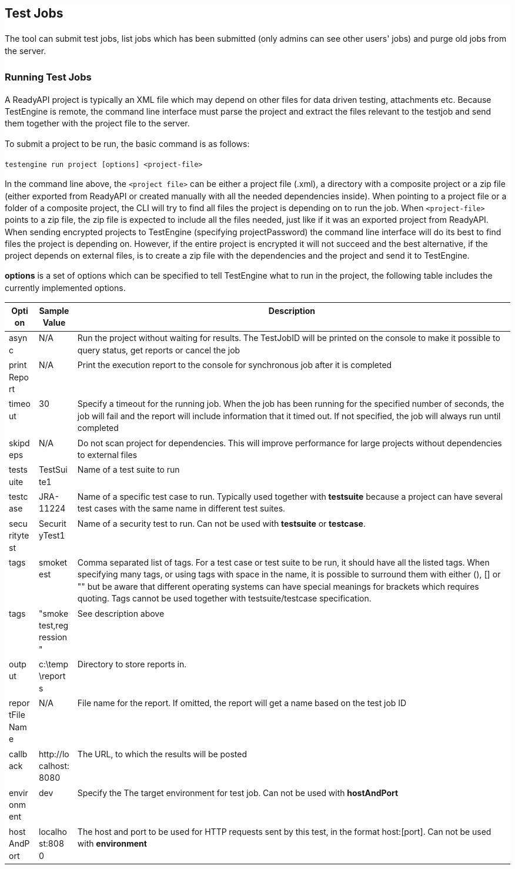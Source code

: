 ## Test Jobs
The tool can submit test jobs, list jobs which has been submitted (only admins can see other users' jobs) and purge old
jobs from the server.

### Running Test Jobs
A ReadyAPI project is typically an XML file which may depend on other files for data driven testing, attachments etc.
Because TestEngine is remote, the command line interface must parse the project and extract the files relevant to the 
testjob and send them together with the project file to the server.

To submit a project to be run, the basic command is as follows:

`testengine run project [options] <project-file>`

In the command line above, the `<project file>` can be either a project file (.xml), a directory with a composite 
project or a zip file (either exported from ReadyAPI or created manually with all the needed dependencies inside). When
pointing to a project file or a folder of a composite project, the CLI will try to find all files the project is depending
on to run the job. When `<project-file>` points to a zip file, the zip file is expected to include all the files needed,
just like if it was an exported project from ReadyAPI.
When sending encrypted projects to TestEngine (specifying projectPassword) the command line interface will do its best
to find files the project is depending on. However, if the entire project is encrypted it will not succeed and the best
alternative, if the project depends on external files, is to create a zip file with the dependencies and the project and 
send it to TestEngine.

**options** is a set of options which can be specified to tell TestEngine what to run in the project, the following
table includes the currently implemented options.


| Option  | Sample Value  | Description|
|---|---|---|
| async  | N/A  | Run the project without waiting for results. The TestJobID will be printed on the console to make it possible to query status, get reports or cancel the job|
| printReport  | N/A  | Print the execution report to the console for synchronous job after it is completed |
| timeout| 30 | Specify a timeout for the running job. When the job has been running for the specified number of seconds, the job will fail and the report will include information that it timed out. If not specified, the job will always run until completed|
| skipdeps | N/A | Do not scan project for dependencies. This will improve performance for large projects without dependencies to external files |
| testsuite  | TestSuite1  | Name of a test suite to run|
| testcase  | JRA-11224  | Name of a specific test case to run. Typically used together with **testsuite** because a project can have several test cases with the same name in different test suites.|
| securitytest  | SecurityTest1  | Name of a security test to run. Can not be used with **testsuite** or **testcase**.
| tags | smoketest  | Comma separated list of tags. For a test case or test suite to be run, it should have all the listed tags. When specifying many tags, or using tags with space in the name, it is possible to surround them with either (), [] or "" but be aware that different operating systems can have special meanings for brackets which requires quoting. Tags cannot be used together with testsuite/testcase specification.|
| tags | "smoketest,regression"  | See description above|
| output | c:\\temp\\reports  | Directory to store reports in.|
| reportFileName |  N/A | File name for the report. If omitted, the report will get a name based on the test job ID|
| callback | http://localhost:8080 | The URL, to which the results will be posted|
| environment | dev | Specify the The target environment for test job. Can not be used with **hostAndPort**|
| hostAndPort | localhost:8080 | The host and port to be used for HTTP requests sent by this test, in the format host:[port]. Can not be used with **environment**|